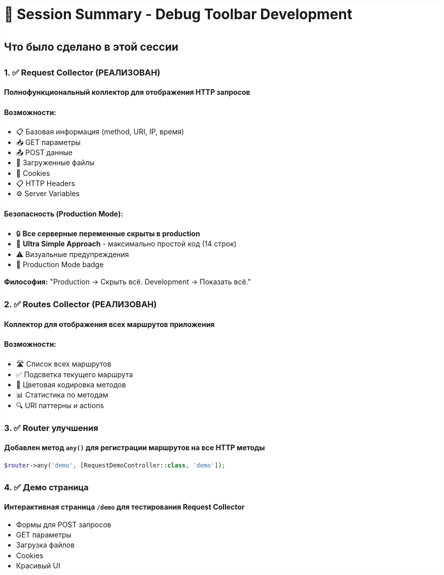 # 🎯 Session Summary - Debug Toolbar Development

## Что было сделано в этой сессии

### 1. ✅ Request Collector (РЕАЛИЗОВАН)

**Полнофункциональный коллектор для отображения HTTP запросов**

#### Возможности:
- 📋 Базовая информация (method, URI, IP, время)
- 📥 GET параметры
- 📤 POST данные
- 📎 Загруженные файлы
- 🍪 Cookies
- 📋 HTTP Headers
- ⚙️ Server Variables

#### Безопасность (Production Mode):
- 🔒 **Все серверные переменные скрыты в production**
- 🎯 **Ultra Simple Approach** - максимально простой код (14 строк)
- ⚠️ Визуальные предупреждения
- 🔴 Production Mode badge

**Философия:** "Production → Скрыть всё. Development → Показать всё."

### 2. ✅ Routes Collector (РЕАЛИЗОВАН)

**Коллектор для отображения всех маршрутов приложения**

#### Возможности:
- 🛣️ Список всех маршрутов
- ✅ Подсветка текущего маршрута
- 🎨 Цветовая кодировка методов
- 📊 Статистика по методам
- 🔍 URI паттерны и actions

### 3. ✅ Router улучшения

**Добавлен метод `any()` для регистрации маршрутов на все HTTP методы**

```php
$router->any('demo', [RequestDemoController::class, 'demo']);
```

### 4. ✅ Демо страница

**Интерактивная страница `/demo` для тестирования Request Collector**

- Формы для POST запросов
- GET параметры
- Загрузка файлов
- Cookies
- Красивый UI
